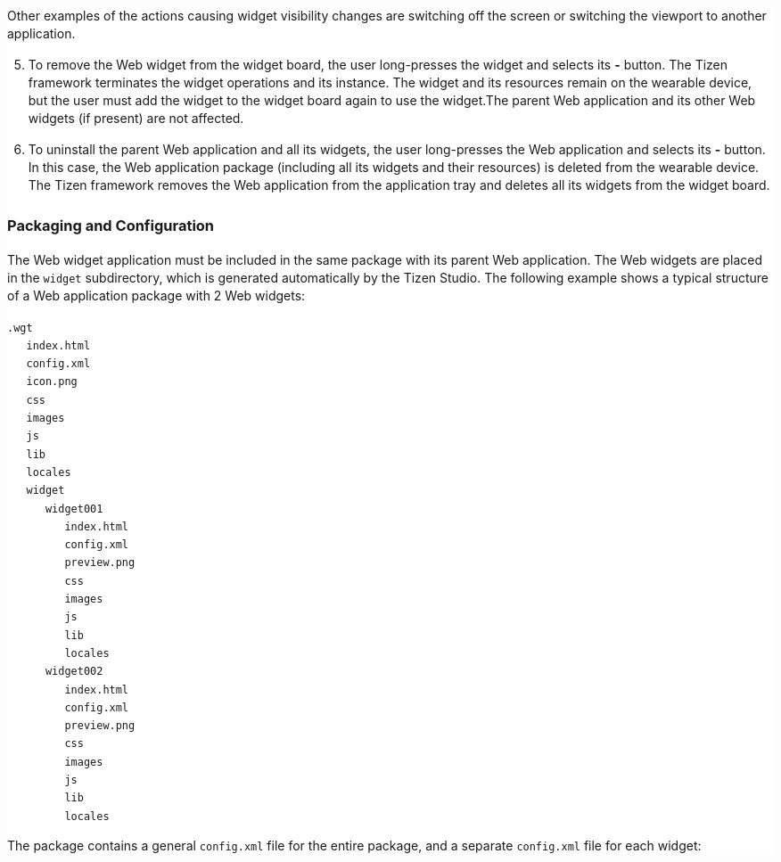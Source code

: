    Other examples of the actions causing widget visibility changes are switching off the screen or switching the viewport to another application.

5. To remove the Web widget from the widget board, the user long-presses the widget and selects its **-** button. The Tizen framework terminates the widget operations and its instance. The widget and its resources remain on the wearable device, but the user must add the widget to the widget board again to use the widget.The parent Web application and its other Web widgets (if present) are not affected.

6. To uninstall the parent Web application and all its widgets, the user long-presses the Web application and selects its **-** button. In this case, the Web application package (including all its widgets and their resources) is deleted from the wearable device. The Tizen framework removes the Web application from the application tray and deletes all its widgets from the widget board.

### Packaging and Configuration

The Web widget application must be included in the same package with its parent Web application. The Web widgets are placed in the `widget` subdirectory, which is generated automatically by the Tizen Studio. The following example shows a typical structure of a Web application package with 2 Web widgets:

```
.wgt
   index.html
   config.xml
   icon.png
   css
   images
   js
   lib
   locales
   widget
      widget001
         index.html
         config.xml
         preview.png
         css
         images
         js
         lib
         locales
      widget002
         index.html
         config.xml
         preview.png
         css
         images
         js
         lib
         locales
```

The package contains a general `config.xml` file for the entire package, and a separate `config.xml` file for each widget:
